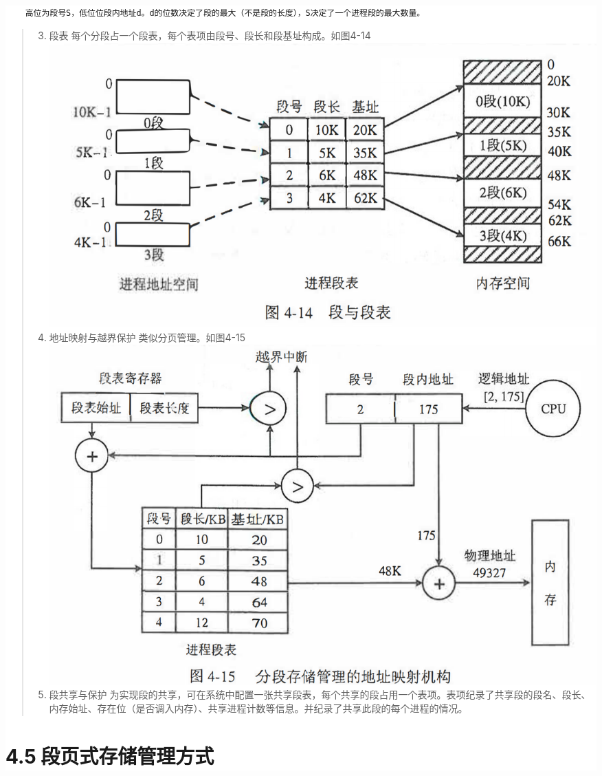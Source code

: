         高位为段号S，低位位段内地址d。d的位数决定了段的最大（不是段的长度），S决定了一个进程段的最大数量。
>    3. 段表
        每个分段占一个段表，每个表项由段号、段长和段基址构成。如图4-14    
        <div align=center><img src="../img/4_14.PNG"/></div>
>    4. 地址映射与越界保护
        类似分页管理。如图4-15  
        <div align=center><img src="../img/4_15.PNG"/></div>
>    5. 段共享与保护
        为实现段的共享，可在系统中配置一张共享段表，每个共享的段占用一个表项。表项纪录了共享段的段名、段长、内存始址、存在位（是否调入内存）、共享进程计数等信息。并纪录了共享此段的每个进程的情况。
>&nbsp; 
&nbsp; 
# 4.5 段页式存储管理方式